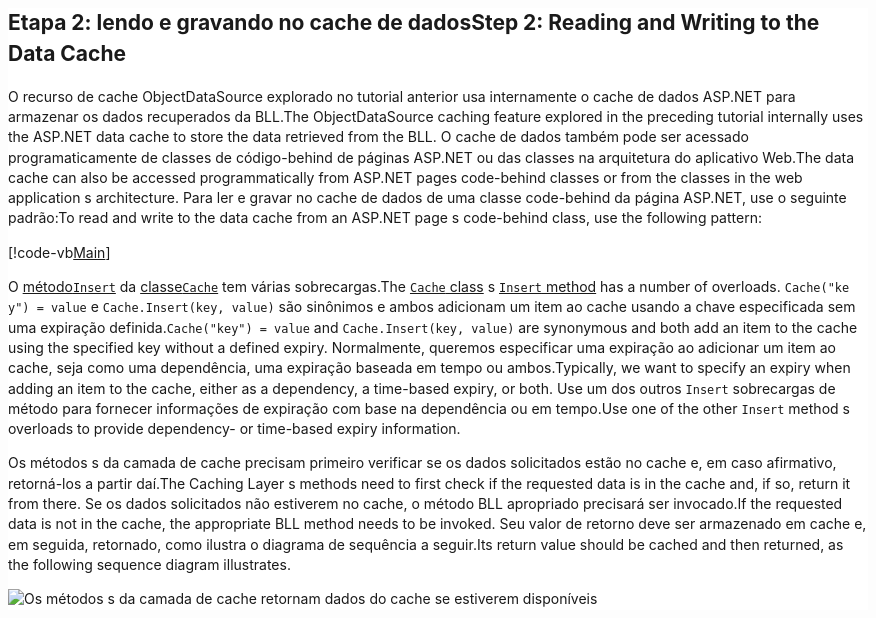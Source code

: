 ## <a name="step-2-reading-and-writing-to-the-data-cache"></a><span data-ttu-id="e5be2-138">Etapa 2: lendo e gravando no cache de dados</span><span class="sxs-lookup"><span data-stu-id="e5be2-138">Step 2: Reading and Writing to the Data Cache</span></span>

<span data-ttu-id="e5be2-139">O recurso de cache ObjectDataSource explorado no tutorial anterior usa internamente o cache de dados ASP.NET para armazenar os dados recuperados da BLL.</span><span class="sxs-lookup"><span data-stu-id="e5be2-139">The ObjectDataSource caching feature explored in the preceding tutorial internally uses the ASP.NET data cache to store the data retrieved from the BLL.</span></span> <span data-ttu-id="e5be2-140">O cache de dados também pode ser acessado programaticamente de classes de código-behind de páginas ASP.NET ou das classes na arquitetura do aplicativo Web.</span><span class="sxs-lookup"><span data-stu-id="e5be2-140">The data cache can also be accessed programmatically from ASP.NET pages code-behind classes or from the classes in the web application s architecture.</span></span> <span data-ttu-id="e5be2-141">Para ler e gravar no cache de dados de uma classe code-behind da página ASP.NET, use o seguinte padrão:</span><span class="sxs-lookup"><span data-stu-id="e5be2-141">To read and write to the data cache from an ASP.NET page s code-behind class, use the following pattern:</span></span>

[!code-vb[Main](caching-data-in-the-architecture-vb/samples/sample1.vb)]

<span data-ttu-id="e5be2-142">O [método`Insert`](https://msdn.microsoft.com/library/system.web.caching.cache.insert.aspx) da [classe`Cache`](https://msdn.microsoft.com/library/system.web.caching.cache.aspx) tem várias sobrecargas.</span><span class="sxs-lookup"><span data-stu-id="e5be2-142">The [`Cache` class](https://msdn.microsoft.com/library/system.web.caching.cache.aspx) s [`Insert` method](https://msdn.microsoft.com/library/system.web.caching.cache.insert.aspx) has a number of overloads.</span></span> <span data-ttu-id="e5be2-143">`Cache("key") = value` e `Cache.Insert(key, value)` são sinônimos e ambos adicionam um item ao cache usando a chave especificada sem uma expiração definida.</span><span class="sxs-lookup"><span data-stu-id="e5be2-143">`Cache("key") = value` and `Cache.Insert(key, value)` are synonymous and both add an item to the cache using the specified key without a defined expiry.</span></span> <span data-ttu-id="e5be2-144">Normalmente, queremos especificar uma expiração ao adicionar um item ao cache, seja como uma dependência, uma expiração baseada em tempo ou ambos.</span><span class="sxs-lookup"><span data-stu-id="e5be2-144">Typically, we want to specify an expiry when adding an item to the cache, either as a dependency, a time-based expiry, or both.</span></span> <span data-ttu-id="e5be2-145">Use um dos outros `Insert` sobrecargas de método para fornecer informações de expiração com base na dependência ou em tempo.</span><span class="sxs-lookup"><span data-stu-id="e5be2-145">Use one of the other `Insert` method s overloads to provide dependency- or time-based expiry information.</span></span>

<span data-ttu-id="e5be2-146">Os métodos s da camada de cache precisam primeiro verificar se os dados solicitados estão no cache e, em caso afirmativo, retorná-los a partir daí.</span><span class="sxs-lookup"><span data-stu-id="e5be2-146">The Caching Layer s methods need to first check if the requested data is in the cache and, if so, return it from there.</span></span> <span data-ttu-id="e5be2-147">Se os dados solicitados não estiverem no cache, o método BLL apropriado precisará ser invocado.</span><span class="sxs-lookup"><span data-stu-id="e5be2-147">If the requested data is not in the cache, the appropriate BLL method needs to be invoked.</span></span> <span data-ttu-id="e5be2-148">Seu valor de retorno deve ser armazenado em cache e, em seguida, retornado, como ilustra o diagrama de sequência a seguir.</span><span class="sxs-lookup"><span data-stu-id="e5be2-148">Its return value should be cached and then returned, as the following sequence diagram illustrates.</span></span>

![Os métodos s da camada de cache retornam dados do cache se estiverem disponíveis](caching-data-in-the-architecture-vb/_static/image3.png)

